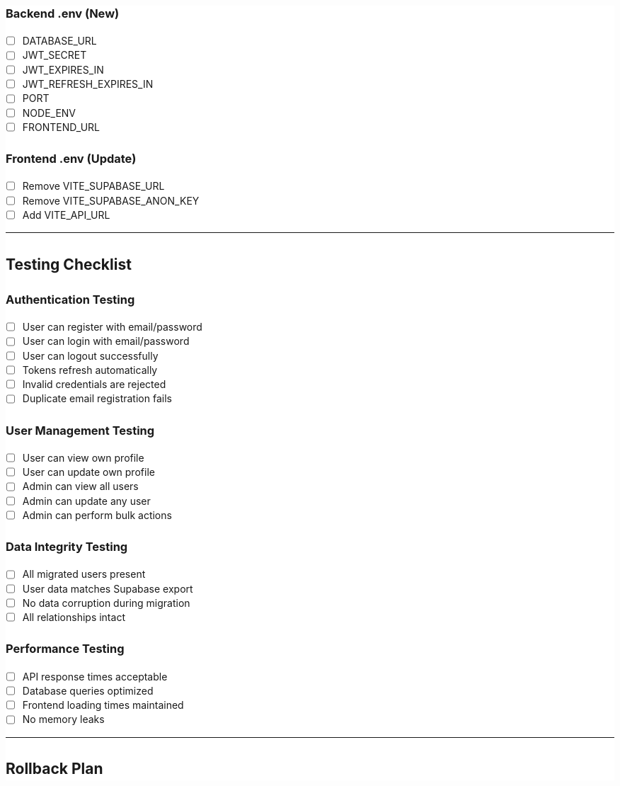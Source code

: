 ### Backend .env (New)
- [ ] DATABASE_URL
- [ ] JWT_SECRET
- [ ] JWT_EXPIRES_IN
- [ ] JWT_REFRESH_EXPIRES_IN
- [ ] PORT
- [ ] NODE_ENV
- [ ] FRONTEND_URL

### Frontend .env (Update)
- [ ] Remove VITE_SUPABASE_URL
- [ ] Remove VITE_SUPABASE_ANON_KEY
- [ ] Add VITE_API_URL

---

## Testing Checklist

### Authentication Testing
- [ ] User can register with email/password
- [ ] User can login with email/password
- [ ] User can logout successfully
- [ ] Tokens refresh automatically
- [ ] Invalid credentials are rejected
- [ ] Duplicate email registration fails

### User Management Testing
- [ ] User can view own profile
- [ ] User can update own profile
- [ ] Admin can view all users
- [ ] Admin can update any user
- [ ] Admin can perform bulk actions

### Data Integrity Testing
- [ ] All migrated users present
- [ ] User data matches Supabase export
- [ ] No data corruption during migration
- [ ] All relationships intact

### Performance Testing
- [ ] API response times acceptable
- [ ] Database queries optimized
- [ ] Frontend loading times maintained
- [ ] No memory leaks

---

## Rollback Plan
